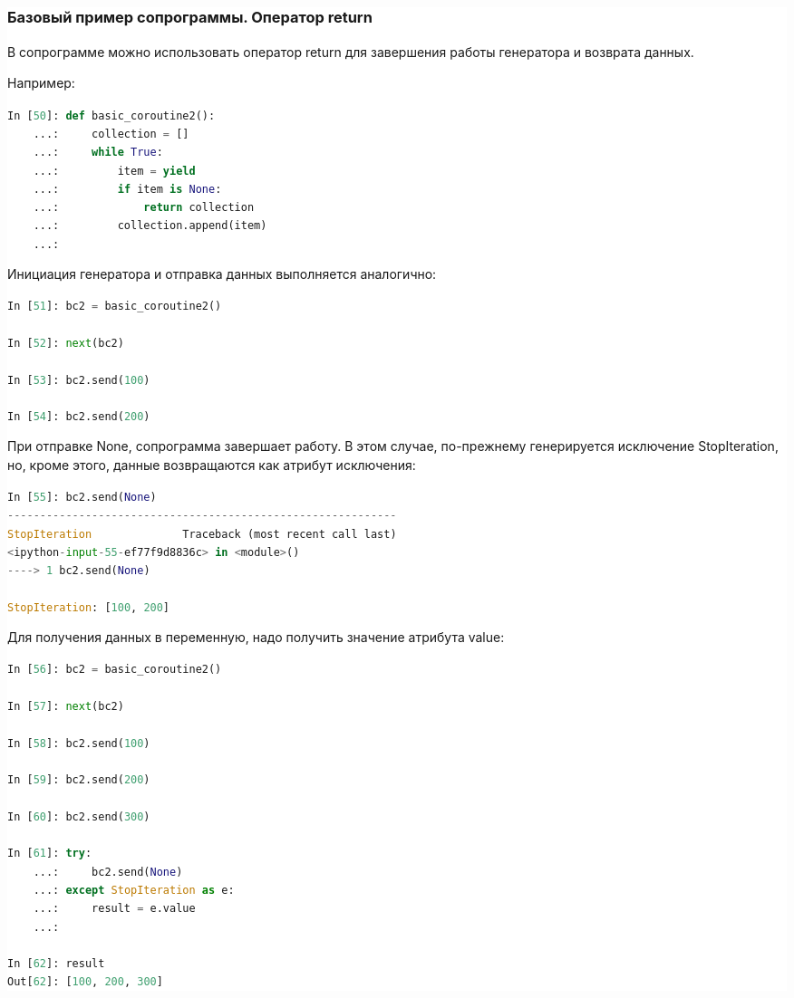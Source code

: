 ### Базовый пример сопрограммы. Оператор return

В сопрограмме можно использовать оператор return для завершения работы генератора и возврата данных.

Например:
```python
In [50]: def basic_coroutine2():
    ...:     collection = []
    ...:     while True:
    ...:         item = yield
    ...:         if item is None:
    ...:             return collection
    ...:         collection.append(item)
    ...:
```

Инициация генератора и отправка данных выполняется аналогично:
```python
In [51]: bc2 = basic_coroutine2()

In [52]: next(bc2)

In [53]: bc2.send(100)

In [54]: bc2.send(200)
```

При отправке None, сопрограмма завершает работу.
В этом случае, по-прежнему генерируется исключение StopIteration, но, кроме этого, данные возвращаются как атрибут исключения:
```python
In [55]: bc2.send(None)
------------------------------------------------------------
StopIteration              Traceback (most recent call last)
<ipython-input-55-ef77f9d8836c> in <module>()
----> 1 bc2.send(None)

StopIteration: [100, 200]
```

Для получения данных в переменную, надо получить значение атрибута value:
```python
In [56]: bc2 = basic_coroutine2()

In [57]: next(bc2)

In [58]: bc2.send(100)

In [59]: bc2.send(200)

In [60]: bc2.send(300)

In [61]: try:
    ...:     bc2.send(None)
    ...: except StopIteration as e:
    ...:     result = e.value
    ...:

In [62]: result
Out[62]: [100, 200, 300]
```
